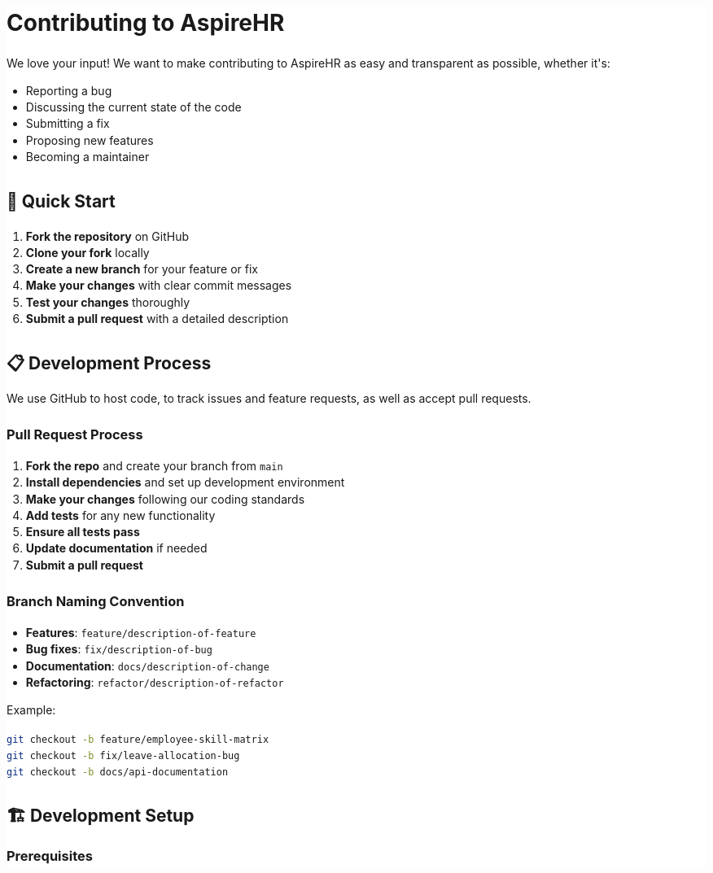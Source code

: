 # Contributing to AspireHR

We love your input! We want to make contributing to AspireHR as easy and transparent as possible, whether it's:

- Reporting a bug
- Discussing the current state of the code
- Submitting a fix
- Proposing new features
- Becoming a maintainer

## 🚀 Quick Start

1. **Fork the repository** on GitHub
2. **Clone your fork** locally
3. **Create a new branch** for your feature or fix
4. **Make your changes** with clear commit messages
5. **Test your changes** thoroughly
6. **Submit a pull request** with a detailed description

## 📋 Development Process

We use GitHub to host code, to track issues and feature requests, as well as accept pull requests.

### Pull Request Process

1. **Fork the repo** and create your branch from `main`
2. **Install dependencies** and set up development environment
3. **Make your changes** following our coding standards
4. **Add tests** for any new functionality
5. **Ensure all tests pass**
6. **Update documentation** if needed
7. **Submit a pull request**

### Branch Naming Convention

- **Features**: `feature/description-of-feature`
- **Bug fixes**: `fix/description-of-bug`
- **Documentation**: `docs/description-of-change`
- **Refactoring**: `refactor/description-of-refactor`

Example:
```bash
git checkout -b feature/employee-skill-matrix
git checkout -b fix/leave-allocation-bug
git checkout -b docs/api-documentation
```

## 🏗️ Development Setup

### Prerequisites
